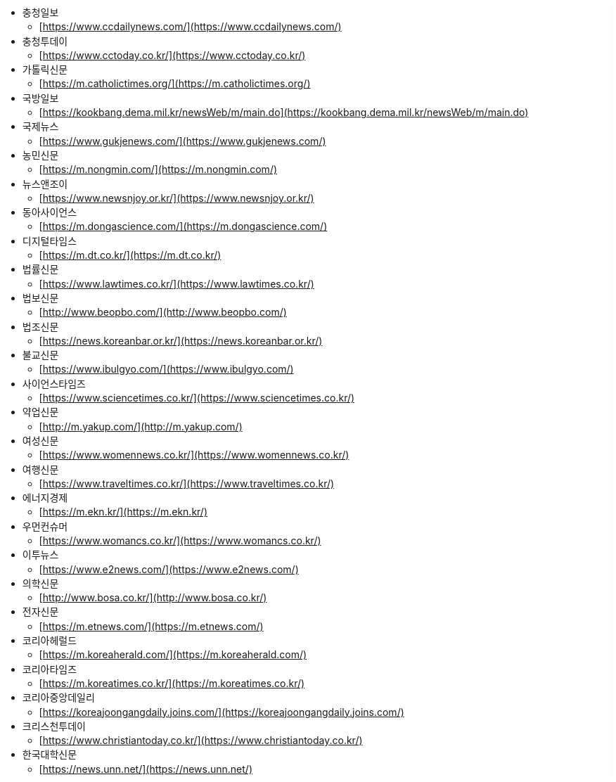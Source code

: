 * 충청일보
  * [https://www.ccdailynews.com/](https://www.ccdailynews.com/)
* 충청투데이
  * [https://www.cctoday.co.kr/](https://www.cctoday.co.kr/)
* 가톨릭신문
  * [https://m.catholictimes.org/](https://m.catholictimes.org/)
* 국방일보
  * [https://kookbang.dema.mil.kr/newsWeb/m/main.do](https://kookbang.dema.mil.kr/newsWeb/m/main.do)
* 국제뉴스
  * [https://www.gukjenews.com/](https://www.gukjenews.com/)
* 농민신문
  * [https://m.nongmin.com/](https://m.nongmin.com/)
* 뉴스앤조이
  * [https://www.newsnjoy.or.kr/](https://www.newsnjoy.or.kr/)
* 동아사이언스
  * [https://m.dongascience.com/](https://m.dongascience.com/)
* 디지털타임스
  * [https://m.dt.co.kr/](https://m.dt.co.kr/)
* 법률신문
  * [https://www.lawtimes.co.kr/](https://www.lawtimes.co.kr/)
* 법보신문
  * [http://www.beopbo.com/](http://www.beopbo.com/)
* 법조신문
  * [https://news.koreanbar.or.kr/](https://news.koreanbar.or.kr/)
* 불교신문
  * [https://www.ibulgyo.com/](https://www.ibulgyo.com/)
* 사이언스타임즈
  * [https://www.sciencetimes.co.kr/](https://www.sciencetimes.co.kr/)
* 약업신문
  * [http://m.yakup.com/](http://m.yakup.com/)
* 여성신문
  * [https://www.womennews.co.kr/](https://www.womennews.co.kr/)
* 여행신문
  * [https://www.traveltimes.co.kr/](https://www.traveltimes.co.kr/)
* 에너지경제
  * [https://m.ekn.kr/](https://m.ekn.kr/)
* 우먼컨슈머
  * [https://www.womancs.co.kr/](https://www.womancs.co.kr/)
* 이투뉴스
  * [https://www.e2news.com/](https://www.e2news.com/)
* 의학신문
  * [http://www.bosa.co.kr/](http://www.bosa.co.kr/)
* 전자신문
  * [https://m.etnews.com/](https://m.etnews.com/)
* 코리아헤럴드
  * [https://m.koreaherald.com/](https://m.koreaherald.com/)
* 코리아타임즈
  * [https://m.koreatimes.co.kr/](https://m.koreatimes.co.kr/)
* 코리아중앙데일리
  * [https://koreajoongangdaily.joins.com/](https://koreajoongangdaily.joins.com/)
* 크리스천투데이
  * [https://www.christiantoday.co.kr/](https://www.christiantoday.co.kr/)
* 한국대학신문
  * [https://news.unn.net/](https://news.unn.net/)
